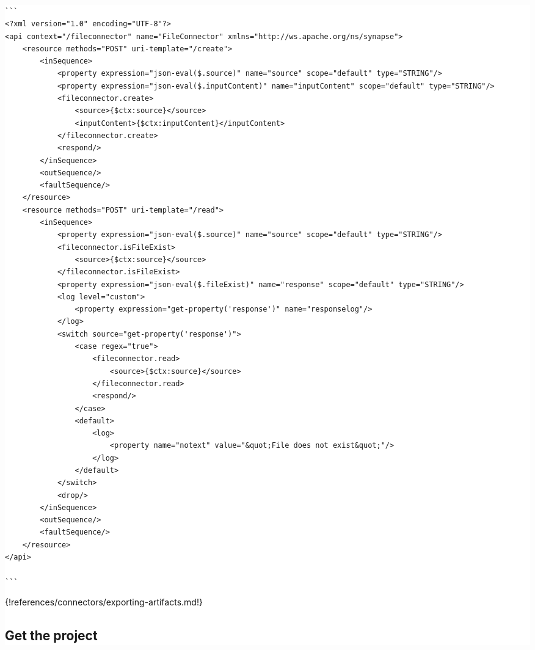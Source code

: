     ```
    <?xml version="1.0" encoding="UTF-8"?>
    <api context="/fileconnector" name="FileConnector" xmlns="http://ws.apache.org/ns/synapse">
        <resource methods="POST" uri-template="/create">
            <inSequence>
                <property expression="json-eval($.source)" name="source" scope="default" type="STRING"/>
                <property expression="json-eval($.inputContent)" name="inputContent" scope="default" type="STRING"/>
                <fileconnector.create>
                    <source>{$ctx:source}</source>
                    <inputContent>{$ctx:inputContent}</inputContent>
                </fileconnector.create>
                <respond/>
            </inSequence>
            <outSequence/>
            <faultSequence/>
        </resource>
        <resource methods="POST" uri-template="/read">
            <inSequence>
                <property expression="json-eval($.source)" name="source" scope="default" type="STRING"/>
                <fileconnector.isFileExist>
                    <source>{$ctx:source}</source>
                </fileconnector.isFileExist>
                <property expression="json-eval($.fileExist)" name="response" scope="default" type="STRING"/>
                <log level="custom">
                    <property expression="get-property('response')" name="responselog"/>
                </log>
                <switch source="get-property('response')">
                    <case regex="true">
                        <fileconnector.read>
                            <source>{$ctx:source}</source>
                        </fileconnector.read>
                        <respond/>
                    </case>
                    <default>
                        <log>
                            <property name="notext" value="&quot;File does not exist&quot;"/>
                        </log>
                    </default>
                </switch>
                <drop/>
            </inSequence>
            <outSequence/>
            <faultSequence/>
        </resource>
    </api>

    ```

{!references/connectors/exporting-artifacts.md!}


## Get the project
